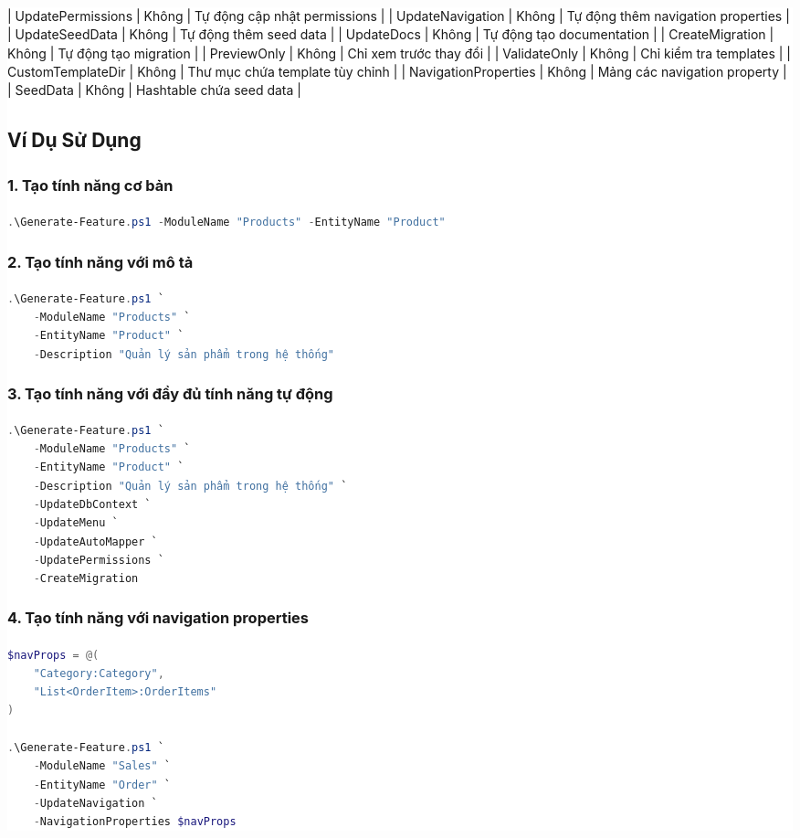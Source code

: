 | UpdatePermissions | Không | Tự động cập nhật permissions |
| UpdateNavigation | Không | Tự động thêm navigation properties |
| UpdateSeedData | Không | Tự động thêm seed data |
| UpdateDocs | Không | Tự động tạo documentation |
| CreateMigration | Không | Tự động tạo migration |
| PreviewOnly | Không | Chỉ xem trước thay đổi |
| ValidateOnly | Không | Chỉ kiểm tra templates |
| CustomTemplateDir | Không | Thư mục chứa template tùy chỉnh |
| NavigationProperties | Không | Mảng các navigation property |
| SeedData | Không | Hashtable chứa seed data |

## Ví Dụ Sử Dụng

### 1. Tạo tính năng cơ bản

```powershell
.\Generate-Feature.ps1 -ModuleName "Products" -EntityName "Product"
```

### 2. Tạo tính năng với mô tả

```powershell
.\Generate-Feature.ps1 `
    -ModuleName "Products" `
    -EntityName "Product" `
    -Description "Quản lý sản phẩm trong hệ thống"
```

### 3. Tạo tính năng với đầy đủ tính năng tự động

```powershell
.\Generate-Feature.ps1 `
    -ModuleName "Products" `
    -EntityName "Product" `
    -Description "Quản lý sản phẩm trong hệ thống" `
    -UpdateDbContext `
    -UpdateMenu `
    -UpdateAutoMapper `
    -UpdatePermissions `
    -CreateMigration
```

### 4. Tạo tính năng với navigation properties

```powershell
$navProps = @(
    "Category:Category",
    "List<OrderItem>:OrderItems"
)

.\Generate-Feature.ps1 `
    -ModuleName "Sales" `
    -EntityName "Order" `
    -UpdateNavigation `
    -NavigationProperties $navProps
```
